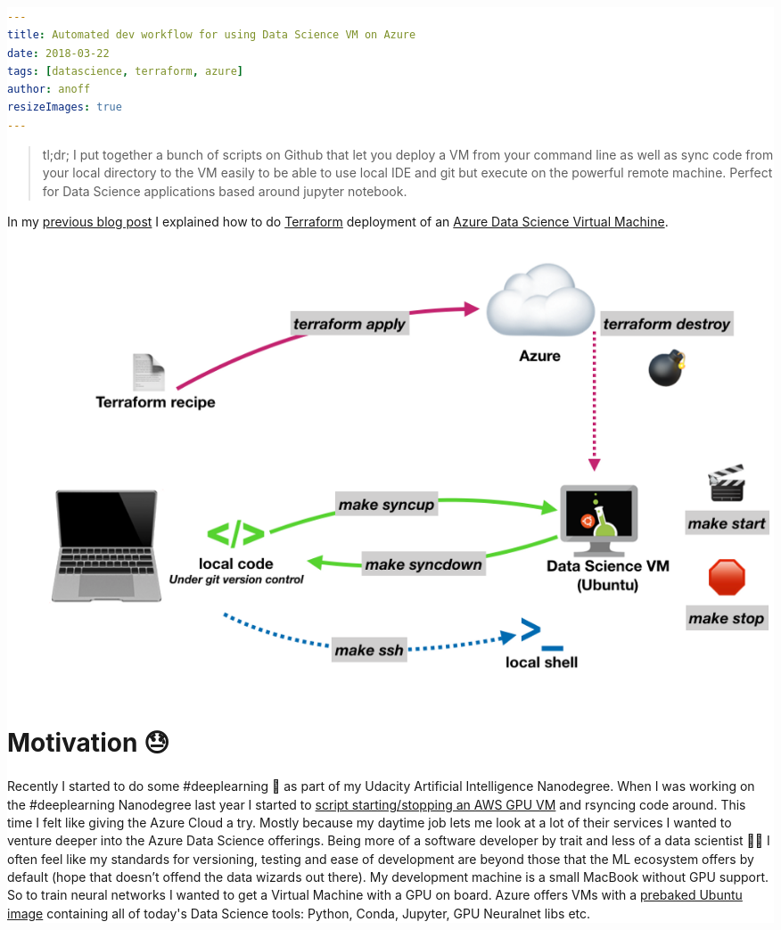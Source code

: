 ```yaml
---
title: Automated dev workflow for using Data Science VM on Azure
date: 2018-03-22
tags: [datascience, terraform, azure]
author: anoff
resizeImages: true
---
```


> tl;dr; I put together a bunch of scripts on Github that let you deploy a VM from your command line as well as sync code from your local directory to the VM easily to be able to use local IDE and git but execute on the powerful remote machine. Perfect for Data Science applications based around jupyter notebook.

In my [previous blog post](./2018-01-23-dsvm-terraform.md) I explained how to do [Terraform](https://www.terraform.io/intro/index.html) deployment of an [Azure Data Science Virtual Machine](https://docs.microsoft.com/en-us/azure/machine-learning/data-science-virtual-machine/overview).

![Overview of available commands](/assets/datascience-dev/logo.png)

# Motivation 😓

Recently I started to do some #deeplearning 🔮 as part of my Udacity Artificial Intelligence Nanodegree. When I was working on the #deeplearning Nanodegree last year I started to [script starting/stopping an AWS GPU VM](https://github.com/anoff/nd101/blob/master/gan_mnist/Makefile) and rsyncing code around. This time I felt like giving the Azure Cloud a try. Mostly because my daytime job lets me look at a lot of their services I wanted to venture deeper into the Azure Data Science offerings. Being more of a software developer by trait and less of a data scientist 👨‍🔬 I often feel like my standards for versioning, testing and ease of development are beyond those that the ML ecosystem offers by default (hope that doesn’t offend the data wizards out there). My development machine is a small MacBook without GPU support. So to train neural networks I wanted to get a Virtual Machine with a GPU on board. Azure offers VMs with a [prebaked Ubuntu image](https://azure.microsoft.com/en-us/services/virtual-machines/data-science-virtual-machines/) containing all of today's Data Science tools: Python, Conda, Jupyter, GPU Neuralnet libs etc.
